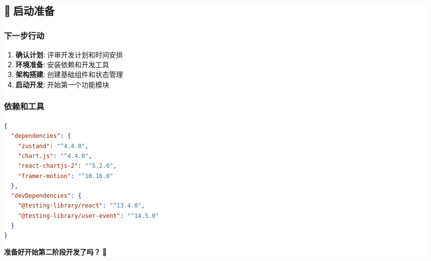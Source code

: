 
## 🚀 启动准备

### 下一步行动
1. **确认计划**: 评审开发计划和时间安排
2. **环境准备**: 安装依赖和开发工具
3. **架构搭建**: 创建基础组件和状态管理
4. **启动开发**: 开始第一个功能模块

### 依赖和工具
```json
{
  "dependencies": {
    "zustand": "^4.4.0",
    "chart.js": "^4.4.0", 
    "react-chartjs-2": "^5.2.0",
    "framer-motion": "^10.16.0"
  },
  "devDependencies": {
    "@testing-library/react": "^13.4.0",
    "@testing-library/user-event": "^14.5.0"
  }
}
```

**准备好开始第二阶段开发了吗？** 🎯